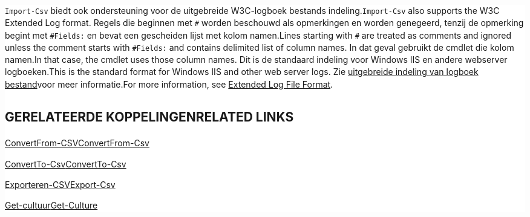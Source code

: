 <span data-ttu-id="8b238-238">`Import-Csv` biedt ook ondersteuning voor de uitgebreide W3C-logboek bestands indeling.</span><span class="sxs-lookup"><span data-stu-id="8b238-238">`Import-Csv` also supports the W3C Extended Log format.</span></span> <span data-ttu-id="8b238-239">Regels die beginnen met `#` worden beschouwd als opmerkingen en worden genegeerd, tenzij de opmerking begint met `#Fields:` en bevat een gescheiden lijst met kolom namen.</span><span class="sxs-lookup"><span data-stu-id="8b238-239">Lines starting with `#` are treated as comments and ignored unless the comment starts with `#Fields:` and contains delimited list of column names.</span></span> <span data-ttu-id="8b238-240">In dat geval gebruikt de cmdlet die kolom namen.</span><span class="sxs-lookup"><span data-stu-id="8b238-240">In that case, the cmdlet uses those column names.</span></span> <span data-ttu-id="8b238-241">Dit is de standaard indeling voor Windows IIS en andere webserver logboeken.</span><span class="sxs-lookup"><span data-stu-id="8b238-241">This is the standard format for Windows IIS and other web server logs.</span></span> <span data-ttu-id="8b238-242">Zie [uitgebreide indeling van logboek bestand](https://www.w3.org/TR/WD-logfile.html)voor meer informatie.</span><span class="sxs-lookup"><span data-stu-id="8b238-242">For more information, see [Extended Log File Format](https://www.w3.org/TR/WD-logfile.html).</span></span>

## <span data-ttu-id="8b238-243">GERELATEERDE KOPPELINGEN</span><span class="sxs-lookup"><span data-stu-id="8b238-243">RELATED LINKS</span></span>

[<span data-ttu-id="8b238-244">ConvertFrom-CSV</span><span class="sxs-lookup"><span data-stu-id="8b238-244">ConvertFrom-Csv</span></span>](ConvertFrom-Csv.md)

[<span data-ttu-id="8b238-245">ConvertTo-Csv</span><span class="sxs-lookup"><span data-stu-id="8b238-245">ConvertTo-Csv</span></span>](ConvertTo-Csv.md)

[<span data-ttu-id="8b238-246">Exporteren-CSV</span><span class="sxs-lookup"><span data-stu-id="8b238-246">Export-Csv</span></span>](Export-Csv.md)

[<span data-ttu-id="8b238-247">Get-cultuur</span><span class="sxs-lookup"><span data-stu-id="8b238-247">Get-Culture</span></span>](Get-Culture.md)
